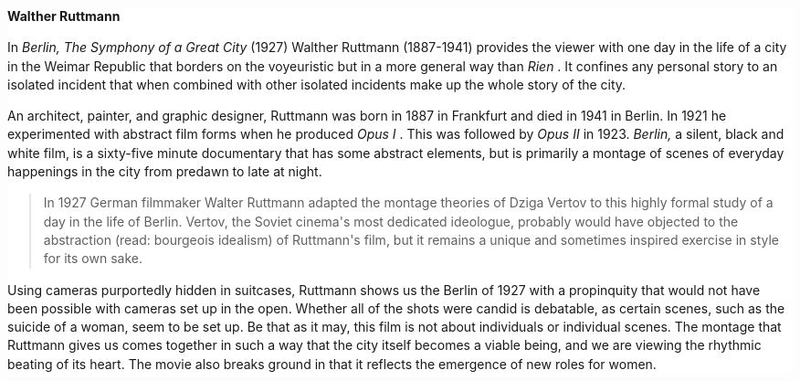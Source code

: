  <p>
  <b>
   Walther Ruttmann
  </b>
 </p>
<p>
  In
  <i>
   Berlin, The Symphony of a Great City
  </i>
  (1927)
  <i>
  </i>
  Walther
  <i>
  </i>
  Ruttmann (1887-1941) provides the viewer with one day in the life of a city in the Weimar Republic that borders on the voyeuristic but in a more general way than
  <i>
   Rien
  </i>
  . It confines any personal story to an isolated incident that when combined with other isolated incidents make up the whole story of the city.
 </p>
<p>
  An architect, painter, and graphic designer, Ruttmann was born in 1887 in Frankfurt and died in 1941 in Berlin. In 1921 he experimented with abstract film forms when he produced
  <i>
   Opus I
  </i>
  .  This was followed by
  <i>
   Opus II
  </i>
  in 1923.
  <i>
   Berlin,
  </i>
  a silent, black and white film, is a sixty-five minute documentary that has some abstract elements, but is primarily a montage of scenes of everyday happenings in the city from predawn to late at night.
 </p>

<blockquote>
  <dl>
   <dt>
    In 1927 German filmmaker Walter Ruttmann adapted the montage theories of Dziga Vertov to this highly formal study of a day in the life of Berlin. Vertov, the Soviet cinema's most dedicated ideologue, probably would have objected to the abstraction (read: bourgeois idealism) of Ruttmann's film, but it remains a unique and sometimes inspired exercise in style for its own sake.
   </dt>
  </dl>
 </blockquote>
 <p>
  Using cameras purportedly hidden in suitcases, Ruttmann shows us the Berlin of 1927 with a propinquity that would not have been possible with cameras set up in the open. Whether all of the shots were candid is debatable, as certain scenes, such as the suicide of a woman, seem to be set up. Be that as it may, this film is not about individuals or individual scenes. The montage that Ruttmann gives us comes together in such a way that the city itself becomes a viable being, and we are viewing the rhythmic beating of its heart. The movie also breaks ground in that it reflects the emergence of new roles for women.
 </p>
